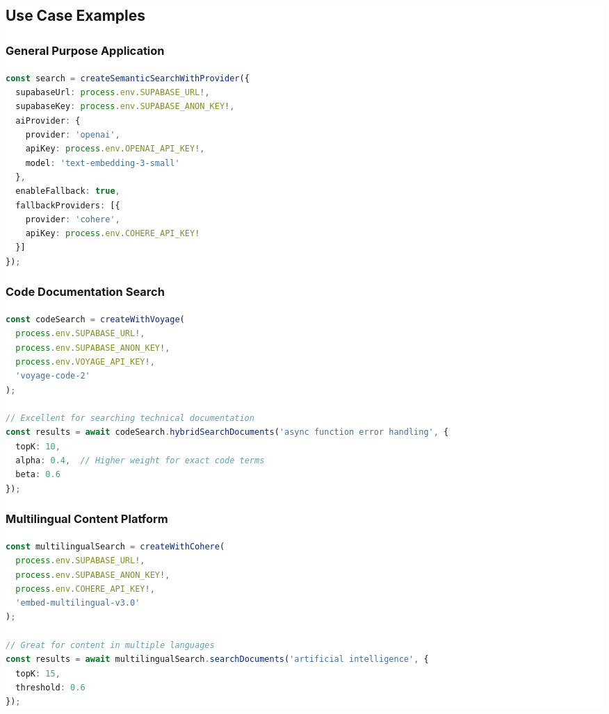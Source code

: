 ## Use Case Examples

### General Purpose Application

```typescript
const search = createSemanticSearchWithProvider({
  supabaseUrl: process.env.SUPABASE_URL!,
  supabaseKey: process.env.SUPABASE_ANON_KEY!,
  aiProvider: {
    provider: 'openai',
    apiKey: process.env.OPENAI_API_KEY!,
    model: 'text-embedding-3-small'
  },
  enableFallback: true,
  fallbackProviders: [{
    provider: 'cohere',
    apiKey: process.env.COHERE_API_KEY!
  }]
});
```

### Code Documentation Search

```typescript
const codeSearch = createWithVoyage(
  process.env.SUPABASE_URL!,
  process.env.SUPABASE_ANON_KEY!,
  process.env.VOYAGE_API_KEY!,
  'voyage-code-2'
);

// Excellent for searching technical documentation
const results = await codeSearch.hybridSearchDocuments('async function error handling', {
  topK: 10,
  alpha: 0.4,  // Higher weight for exact code terms
  beta: 0.6
});
```

### Multilingual Content Platform

```typescript
const multilingualSearch = createWithCohere(
  process.env.SUPABASE_URL!,
  process.env.SUPABASE_ANON_KEY!,
  process.env.COHERE_API_KEY!,
  'embed-multilingual-v3.0'
);

// Great for content in multiple languages
const results = await multilingualSearch.searchDocuments('artificial intelligence', {
  topK: 15,
  threshold: 0.6
});
```
